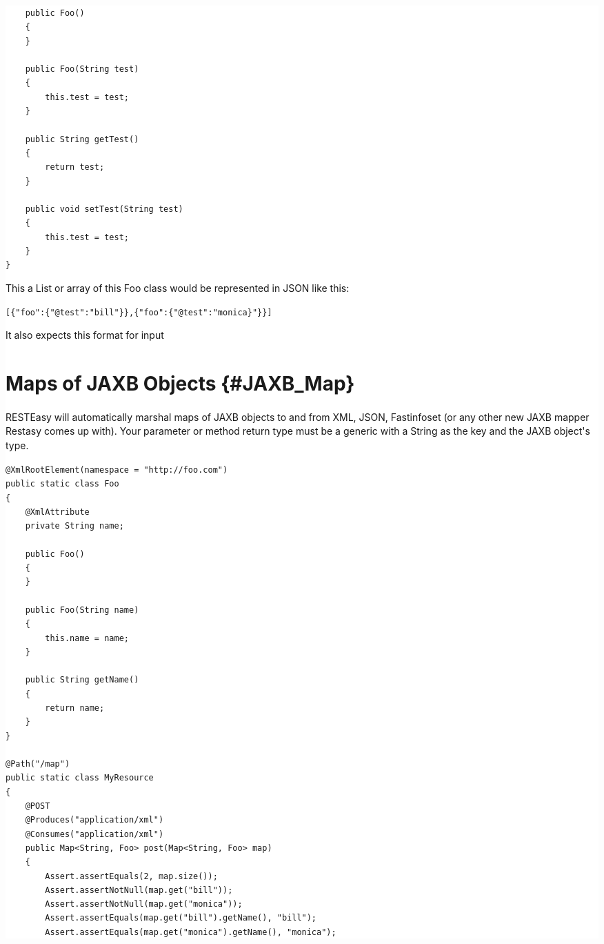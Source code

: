         public Foo()
        {
        }

        public Foo(String test)
        {
            this.test = test;
        }

        public String getTest()
        {
            return test;
        }

        public void setTest(String test)
        {
            this.test = test;
        }
    }

This a List or array of this Foo class would be represented in JSON like
this:

    [{"foo":{"@test":"bill"}},{"foo":{"@test":"monica}"}}]

It also expects this format for input

Maps of JAXB Objects {#JAXB_Map}
====================

RESTEasy will automatically marshal maps of JAXB objects to and from
XML, JSON, Fastinfoset (or any other new JAXB mapper Restasy comes up
with). Your parameter or method return type must be a generic with a
String as the key and the JAXB object's type.

    @XmlRootElement(namespace = "http://foo.com")
    public static class Foo
    {
        @XmlAttribute
        private String name;

        public Foo()
        {
        }

        public Foo(String name)
        {
            this.name = name;
        }

        public String getName()
        {
            return name;
        }
    }

    @Path("/map")
    public static class MyResource
    {
        @POST
        @Produces("application/xml")
        @Consumes("application/xml")
        public Map<String, Foo> post(Map<String, Foo> map)
        {
            Assert.assertEquals(2, map.size());
            Assert.assertNotNull(map.get("bill"));
            Assert.assertNotNull(map.get("monica"));
            Assert.assertEquals(map.get("bill").getName(), "bill");
            Assert.assertEquals(map.get("monica").getName(), "monica");